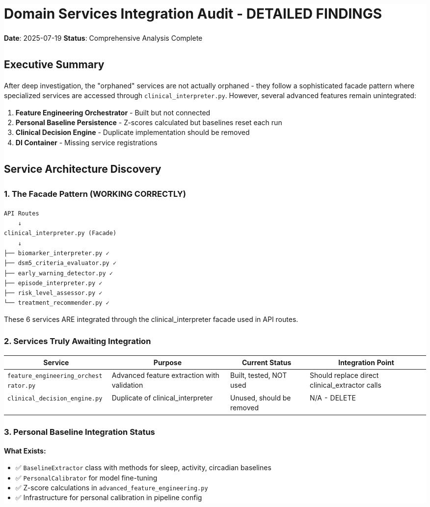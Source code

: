 # Domain Services Integration Audit - DETAILED FINDINGS

**Date**: 2025-07-19
**Status**: Comprehensive Analysis Complete

## Executive Summary

After deep investigation, the "orphaned" services are not actually orphaned - they follow a sophisticated facade pattern where specialized services are accessed through `clinical_interpreter.py`. However, several advanced features remain unintegrated:

1. **Feature Engineering Orchestrator** - Built but not connected
2. **Personal Baseline Persistence** - Z-scores calculated but baselines reset each run
3. **Clinical Decision Engine** - Duplicate implementation should be removed
4. **DI Container** - Missing service registrations

## Service Architecture Discovery

### 1. The Facade Pattern (WORKING CORRECTLY)

```
API Routes
    ↓
clinical_interpreter.py (Facade)
    ↓
├── biomarker_interpreter.py ✓
├── dsm5_criteria_evaluator.py ✓
├── early_warning_detector.py ✓
├── episode_interpreter.py ✓
├── risk_level_assessor.py ✓
└── treatment_recommender.py ✓
```

These 6 services ARE integrated through the clinical_interpreter facade used in API routes.

### 2. Services Truly Awaiting Integration

| Service | Purpose | Current Status | Integration Point |
|---------|---------|----------------|-------------------|
| `feature_engineering_orchestrator.py` | Advanced feature extraction with validation | Built, tested, NOT used | Should replace direct clinical_extractor calls |
| `clinical_decision_engine.py` | Duplicate of clinical_interpreter | Unused, should be removed | N/A - DELETE |

### 3. Personal Baseline Integration Status

**What Exists:**
- ✅ `BaselineExtractor` class with methods for sleep, activity, circadian baselines
- ✅ `PersonalCalibrator` for model fine-tuning
- ✅ Z-score calculations in `advanced_feature_engineering.py`
- ✅ Infrastructure for personal calibration in pipeline config
